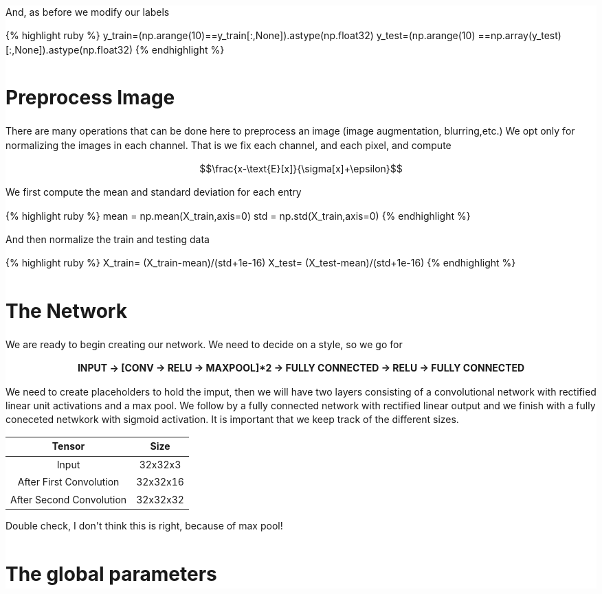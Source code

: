 And, as before we modify our labels


{% highlight ruby %}
y_train=(np.arange(10)==y_train[:,None]).astype(np.float32)
y_test=(np.arange(10) ==np.array(y_test)[:,None]).astype(np.float32)
{% endhighlight %}

# Preprocess Image

There are many operations that can be done here to preprocess an image (image augmentation, blurring,etc.) We opt only for normalizing the images in each channel. That is we fix each channel, and each pixel, and compute  

$$\frac{x-\text{E}[x]}{\sigma[x]+\epsilon}$$

We first compute the mean and standard deviation for each entry


{% highlight ruby %}
mean = np.mean(X_train,axis=0)
std = np.std(X_train,axis=0)
{% endhighlight %}

And then normalize the train and testing data


{% highlight ruby %}
X_train= (X_train-mean)/(std+1e-16)
X_test= (X_test-mean)/(std+1e-16)
{% endhighlight %}

# The Network

We are ready to begin creating our network. We need to decide on a style, so we go for 


<p style="text-align: center;"><b>INPUT -> [CONV -> RELU -> MAXPOOL]*2 -> FULLY CONNECTED -> RELU -> FULLY CONNECTED</b></p>

We need to create placeholders to hold the imput, then we will have two layers consisting of a convolutional network with rectified linear unit activations and a max pool. We follow by a fully connected network with rectified linear output and we finish with a fully coneceted netwkork with sigmoid activation. It is important that we keep track of the different sizes. 

| **Tensor** | **Size**|
|:----:|:---:|
|Input|32x32x3|
|After First Convolution | 32x32x16|
|After Second Convolution | 32x32x32| 

Double check, I don't think this is right, because of max pool!

# The global parameters
